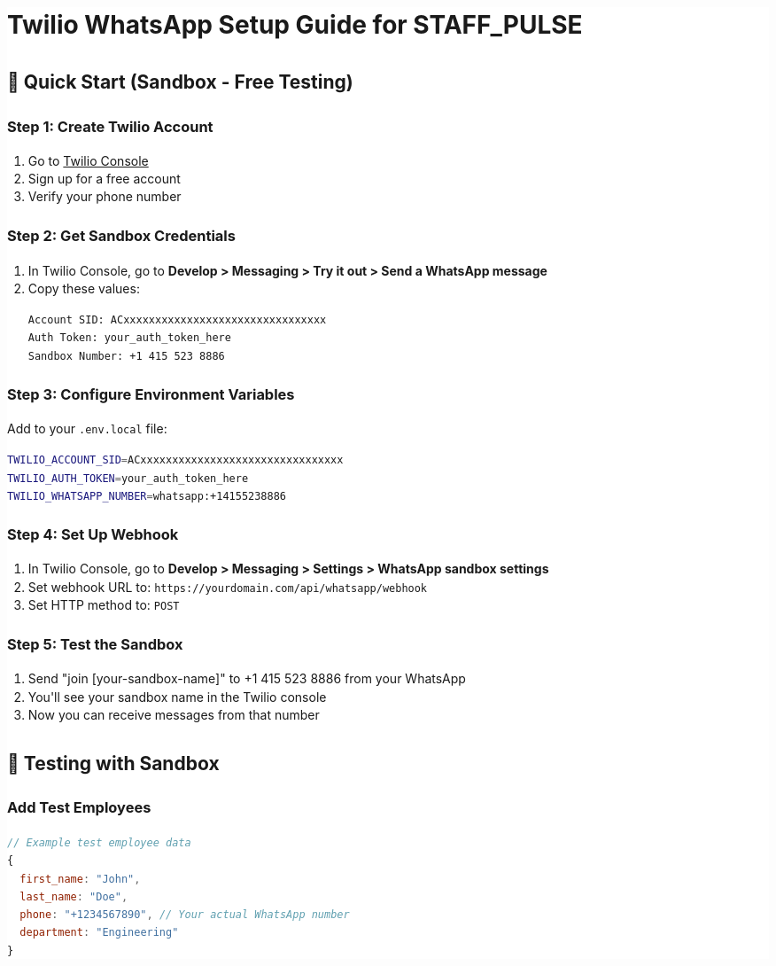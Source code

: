 # Twilio WhatsApp Setup Guide for STAFF_PULSE

## 🚀 Quick Start (Sandbox - Free Testing)

### Step 1: Create Twilio Account
1. Go to [Twilio Console](https://console.twilio.com/)
2. Sign up for a free account
3. Verify your phone number

### Step 2: Get Sandbox Credentials
1. In Twilio Console, go to **Develop > Messaging > Try it out > Send a WhatsApp message**
2. Copy these values:
   ```
   Account SID: ACxxxxxxxxxxxxxxxxxxxxxxxxxxxxxxxx
   Auth Token: your_auth_token_here
   Sandbox Number: +1 415 523 8886
   ```

### Step 3: Configure Environment Variables
Add to your `.env.local` file:
```bash
TWILIO_ACCOUNT_SID=ACxxxxxxxxxxxxxxxxxxxxxxxxxxxxxxxx
TWILIO_AUTH_TOKEN=your_auth_token_here
TWILIO_WHATSAPP_NUMBER=whatsapp:+14155238886
```

### Step 4: Set Up Webhook
1. In Twilio Console, go to **Develop > Messaging > Settings > WhatsApp sandbox settings**
2. Set webhook URL to: `https://yourdomain.com/api/whatsapp/webhook`
3. Set HTTP method to: `POST`

### Step 5: Test the Sandbox
1. Send "join [your-sandbox-name]" to +1 415 523 8886 from your WhatsApp
2. You'll see your sandbox name in the Twilio console
3. Now you can receive messages from that number

## 📱 Testing with Sandbox

### Add Test Employees
```javascript
// Example test employee data
{
  first_name: "John",
  last_name: "Doe", 
  phone: "+1234567890", // Your actual WhatsApp number
  department: "Engineering"
}
```
